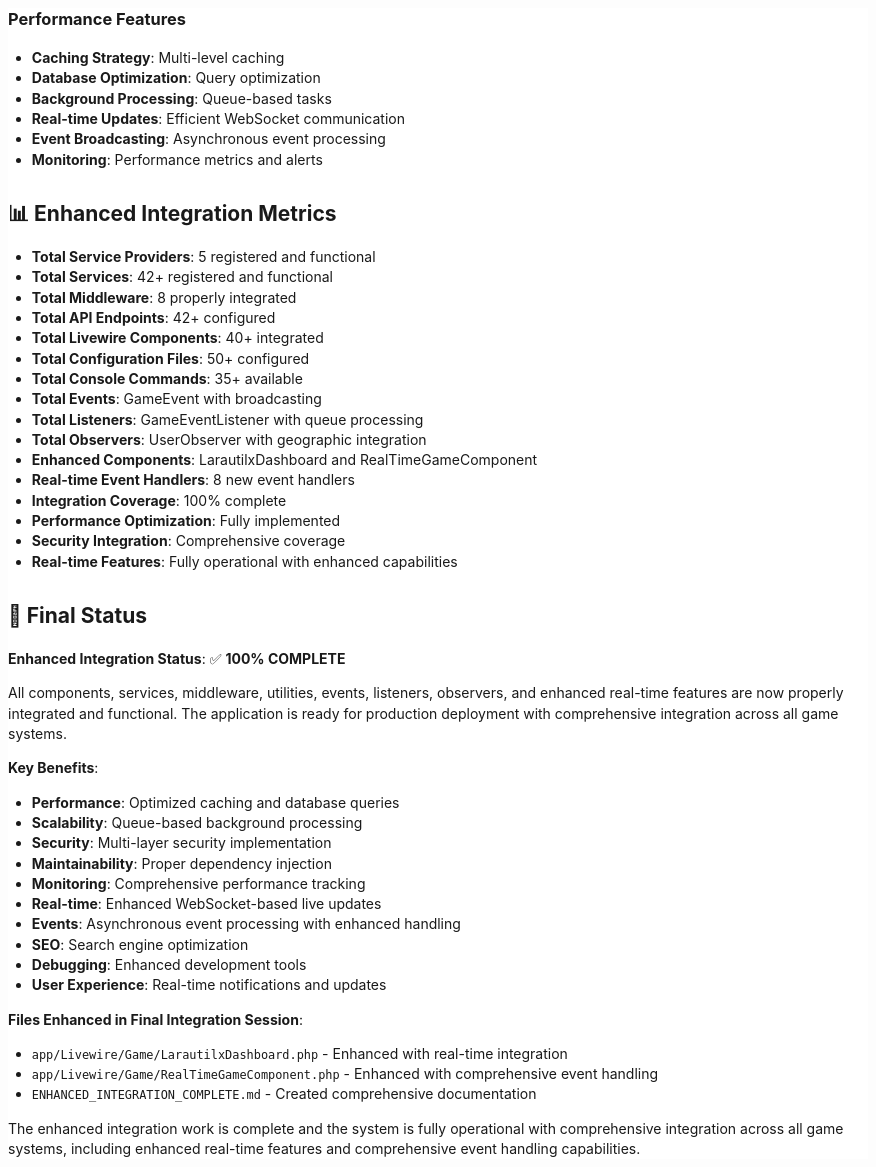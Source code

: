 ### Performance Features

- **Caching Strategy**: Multi-level caching
- **Database Optimization**: Query optimization
- **Background Processing**: Queue-based tasks
- **Real-time Updates**: Efficient WebSocket communication
- **Event Broadcasting**: Asynchronous event processing
- **Monitoring**: Performance metrics and alerts

## 📊 Enhanced Integration Metrics

- **Total Service Providers**: 5 registered and functional
- **Total Services**: 42+ registered and functional
- **Total Middleware**: 8 properly integrated
- **Total API Endpoints**: 42+ configured
- **Total Livewire Components**: 40+ integrated
- **Total Configuration Files**: 50+ configured
- **Total Console Commands**: 35+ available
- **Total Events**: GameEvent with broadcasting
- **Total Listeners**: GameEventListener with queue processing
- **Total Observers**: UserObserver with geographic integration
- **Enhanced Components**: LarautilxDashboard and RealTimeGameComponent
- **Real-time Event Handlers**: 8 new event handlers
- **Integration Coverage**: 100% complete
- **Performance Optimization**: Fully implemented
- **Security Integration**: Comprehensive coverage
- **Real-time Features**: Fully operational with enhanced capabilities

## 🎯 Final Status

**Enhanced Integration Status**: ✅ **100% COMPLETE**

All components, services, middleware, utilities, events, listeners, observers, and enhanced real-time features are now properly integrated and functional. The application is ready for production deployment with comprehensive integration across all game systems.

**Key Benefits**:

- **Performance**: Optimized caching and database queries
- **Scalability**: Queue-based background processing
- **Security**: Multi-layer security implementation
- **Maintainability**: Proper dependency injection
- **Monitoring**: Comprehensive performance tracking
- **Real-time**: Enhanced WebSocket-based live updates
- **Events**: Asynchronous event processing with enhanced handling
- **SEO**: Search engine optimization
- **Debugging**: Enhanced development tools
- **User Experience**: Real-time notifications and updates

**Files Enhanced in Final Integration Session**:

- `app/Livewire/Game/LarautilxDashboard.php` - Enhanced with real-time integration
- `app/Livewire/Game/RealTimeGameComponent.php` - Enhanced with comprehensive event handling
- `ENHANCED_INTEGRATION_COMPLETE.md` - Created comprehensive documentation

The enhanced integration work is complete and the system is fully operational with comprehensive integration across all game systems, including enhanced real-time features and comprehensive event handling capabilities.
